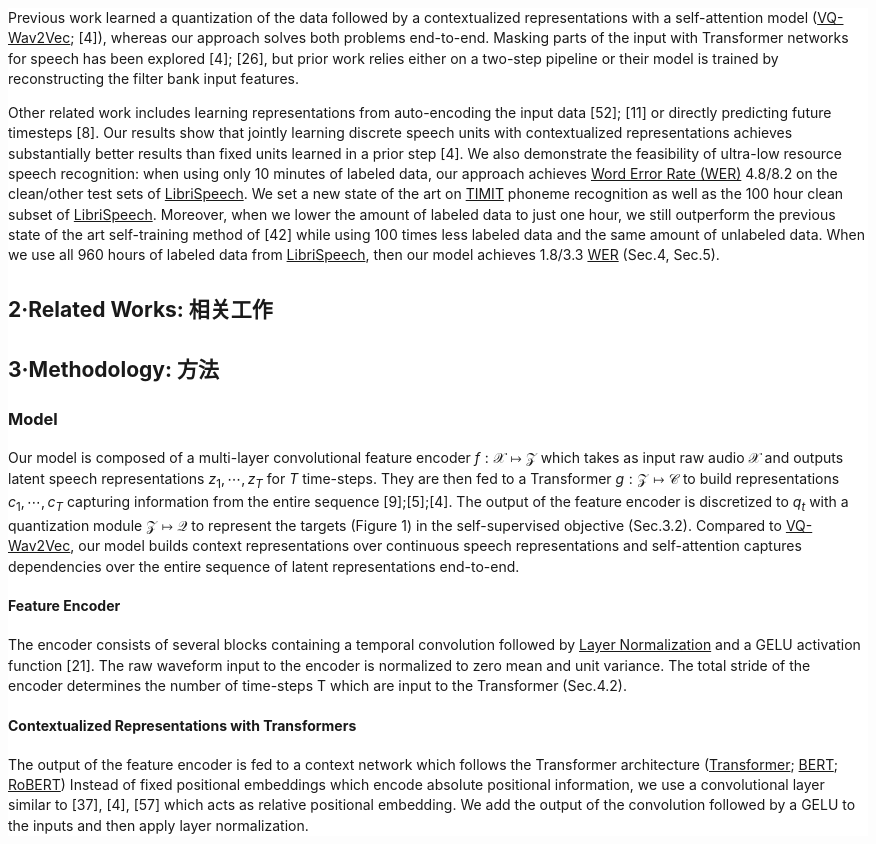Previous work learned a quantization of the data followed by a contextualized representations with a self-attention model ([VQ-Wav2Vec](2019.10.12_VQ-Wav2Vec.md); [4]), whereas our approach solves both problems end-to-end.
Masking parts of the input with Transformer networks for speech has been explored [4]; [26], but prior work relies either on a two-step pipeline or their model is trained by reconstructing the filter bank input features.

Other related work includes learning representations from auto-encoding the input data [52]; [11] or directly predicting future timesteps [8].
Our results show that jointly learning discrete speech units with contextualized representations achieves substantially better results than fixed units learned in a prior step [4].
We also demonstrate the feasibility of ultra-low resource speech recognition: when using only 10 minutes of labeled data, our approach achieves [Word Error Rate (WER)](../../Evaluations/WER.md) 4.8/8.2 on the clean/other test sets of [LibriSpeech](../../Datasets/2015.04.19_LibriSpeech.md).
We set a new state of the art on [TIMIT](../../Datasets/TIMIT.md) phoneme recognition as well as the 100 hour clean subset of [LibriSpeech](../../Datasets/2015.04.19_LibriSpeech.md).
Moreover, when we lower the amount of labeled data to just one hour, we still outperform the previous state of the art self-training method of [42] while using 100 times less labeled data and the same amount of unlabeled data.
When we use all 960 hours of labeled data from [LibriSpeech](../../Datasets/2015.04.19_LibriSpeech.md), then our model achieves 1.8/3.3 [WER](../../Evaluations/WER.md) (Sec.4, Sec.5).

## 2·Related Works: 相关工作

## 3·Methodology: 方法

### Model

Our model is composed of a multi-layer convolutional feature encoder $f: \mathcal{X}\mapsto\mathcal{Z}$ which takes as input raw audio $\mathcal{X}$ and outputs latent speech representations $z_1,\cdots, z_T$ for $T$ time-steps.
They are then fed to a Transformer $g :\mathcal{Z}\mapsto\mathcal{C}$ to build representations $c_1, \cdots, c_T$ capturing information from the entire sequence [9];[5];[4].
The output of the feature encoder is discretized to $q_t$ with a quantization module $\mathcal{Z}\mapsto \mathcal{Q}$ to represent the targets (Figure 1) in the self-supervised objective (Sec.3.2).
Compared to [VQ-Wav2Vec](2019.10.12_VQ-Wav2Vec.md), our model builds context representations over continuous speech representations and self-attention captures dependencies over the entire sequence of latent representations end-to-end.

#### Feature Encoder

The encoder consists of several blocks containing a temporal convolution followed by [Layer Normalization](../../Modules/Normalization/2016.07.21_LayerNorm.md) and a GELU activation function [21].
The raw waveform input to the encoder is normalized to zero mean and unit variance.
The total stride of the encoder determines the number of time-steps T which are input to the Transformer (Sec.4.2).

#### Contextualized Representations with Transformers

The output of the feature encoder is fed to a context network which follows the Transformer architecture ([Transformer](../_Transformer/2017.06.12_Transformer.md); [BERT](../TextLM/2018.10.11_BERT.md); [RoBERT](../TextLM/2019.07.26_RoBERTa.md))
Instead of fixed positional embeddings which encode absolute positional information, we use a convolutional layer similar to [37], [4], [57] which acts as relative positional embedding.
We add the output of the convolution followed by a GELU to the inputs and then apply layer normalization.
